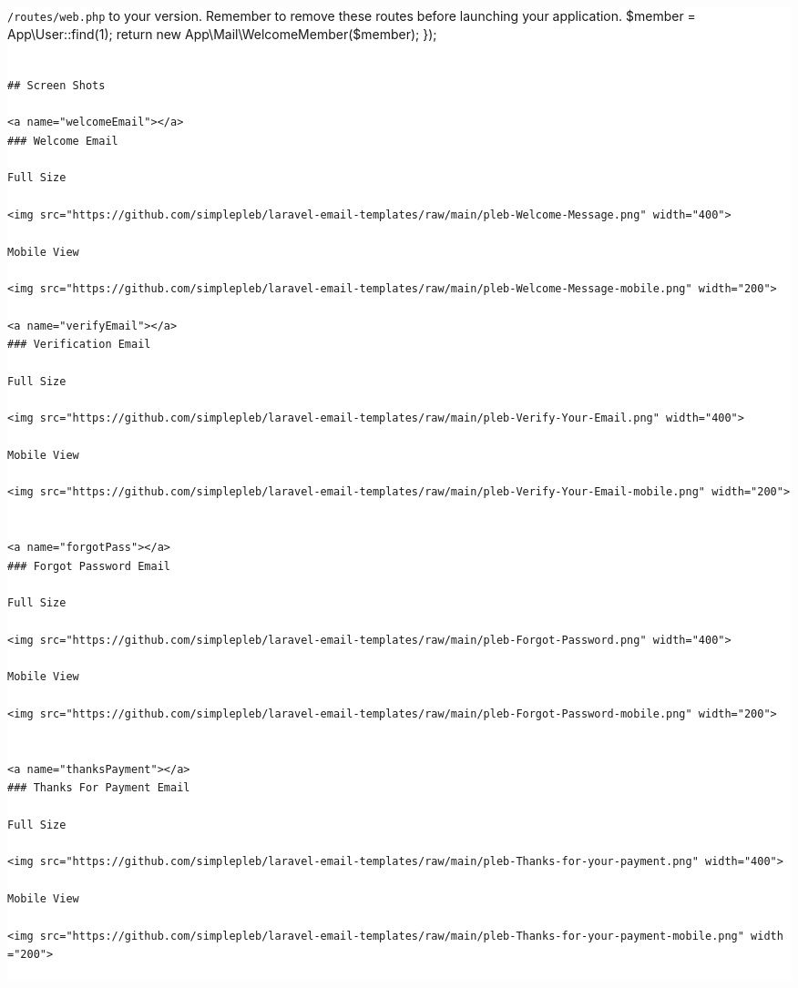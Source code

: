 ```/routes/web.php``` to your version. Remember to remove these routes before launching your application.
        $member = App\User::find(1);
        return new App\Mail\WelcomeMember($member);
    });

```

## Screen Shots

<a name="welcomeEmail"></a>
### Welcome Email

Full Size 

<img src="https://github.com/simplepleb/laravel-email-templates/raw/main/pleb-Welcome-Message.png" width="400">

Mobile View

<img src="https://github.com/simplepleb/laravel-email-templates/raw/main/pleb-Welcome-Message-mobile.png" width="200">

<a name="verifyEmail"></a>
### Verification Email

Full Size

<img src="https://github.com/simplepleb/laravel-email-templates/raw/main/pleb-Verify-Your-Email.png" width="400">

Mobile View

<img src="https://github.com/simplepleb/laravel-email-templates/raw/main/pleb-Verify-Your-Email-mobile.png" width="200">


<a name="forgotPass"></a>
### Forgot Password Email

Full Size

<img src="https://github.com/simplepleb/laravel-email-templates/raw/main/pleb-Forgot-Password.png" width="400">

Mobile View

<img src="https://github.com/simplepleb/laravel-email-templates/raw/main/pleb-Forgot-Password-mobile.png" width="200">


<a name="thanksPayment"></a>
### Thanks For Payment Email

Full Size

<img src="https://github.com/simplepleb/laravel-email-templates/raw/main/pleb-Thanks-for-your-payment.png" width="400">

Mobile View

<img src="https://github.com/simplepleb/laravel-email-templates/raw/main/pleb-Thanks-for-your-payment-mobile.png" width="200">

